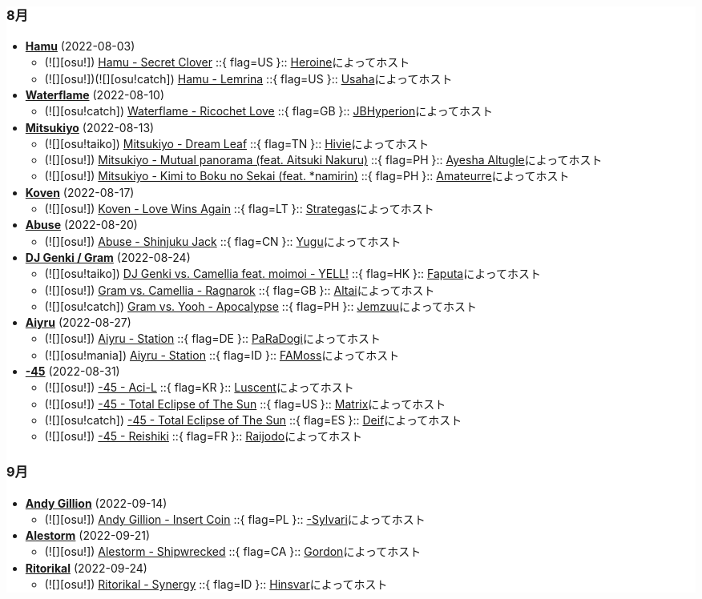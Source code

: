 ### 8月

- **[Hamu](https://osu.ppy.sh/home/news/2022-08-03-new-featured-artist-hamu)** (2022-08-03)
  - (![][osu!]) [Hamu - Secret Clover](https://osu.ppy.sh/beatmapsets/1815789#osu/3732873) ::{ flag=US }:: [Heroine](https://osu.ppy.sh/users/12727076)によってホスト
  - (![][osu!])(![][osu!catch]) [Hamu - Lemrina](https://osu.ppy.sh/beatmapsets/1799400#osu/3690605) ::{ flag=US }:: [Usaha](https://osu.ppy.sh/users/6443117)によってホスト
- **[Waterflame](https://osu.ppy.sh/home/news/2022-08-10-new-featured-artist-waterflame)** (2022-08-10)
  - (![][osu!catch]) [Waterflame - Ricochet Love](https://osu.ppy.sh/beatmapsets/1799889#fruits/3689904) ::{ flag=GB }:: [JBHyperion](https://osu.ppy.sh/users/4879508)によってホスト
- **[Mitsukiyo](https://osu.ppy.sh/home/news/2022-08-13-new-featured-artist-mitsukiyo)** (2022-08-13)
  - (![][osu!taiko]) [Mitsukiyo - Dream Leaf](https://osu.ppy.sh/beatmapsets/1792033#taiko/3677766) ::{ flag=TN }:: [Hivie](https://osu.ppy.sh/users/14102976)によってホスト
  - (![][osu!]) [Mitsukiyo - Mutual panorama (feat. Aitsuki Nakuru)](https://osu.ppy.sh/beatmapsets/1806127#osu/3703899) ::{ flag=PH }:: [Ayesha Altugle](https://osu.ppy.sh/users/1125647)によってホスト
  - (![][osu!]) [Mitsukiyo - Kimi to Boku no Sekai (feat. *namirin)](https://osu.ppy.sh/beatmapsets/1806117#osu/3703875) ::{ flag=PH }:: [Amateurre](https://osu.ppy.sh/users/7326908)によってホスト
- **[Koven](https://osu.ppy.sh/home/news/2022-08-17-new-featured-artist-koven)** (2022-08-17)
  - (![][osu!]) [Koven - Love Wins Again](https://osu.ppy.sh/beatmapsets/1485184#osu/3045583) ::{ flag=LT }:: [Strategas](https://osu.ppy.sh/users/2971837)によってホスト
- **[Abuse](https://osu.ppy.sh/home/news/2022-08-20-new-featured-artist-abuse)** (2022-08-20)
  - (![][osu!]) [Abuse - Shinjuku Jack](https://osu.ppy.sh/beatmapsets/1817377#osu/3728565) ::{ flag=CN }:: [Yugu](https://osu.ppy.sh/users/3161834)によってホスト
- **[DJ Genki / Gram](https://osu.ppy.sh/home/news/2022-08-24-new-featured-artist-dj-genki-gram)** (2022-08-24)
  - (![][osu!taiko]) [DJ Genki vs. Camellia feat. moimoi - YELL!](https://osu.ppy.sh/beatmapsets/1788470#taiko/3676892) ::{ flag=HK }:: [Faputa](https://osu.ppy.sh/users/845733)によってホスト
  - (![][osu!]) [Gram vs. Camellia - Ragnarok](https://osu.ppy.sh/beatmapsets/1832937#osu/3762850) ::{ flag=GB }:: [Altai](https://osu.ppy.sh/users/5745865)によってホスト
  - (![][osu!catch]) [Gram vs. Yooh - Apocalypse](https://osu.ppy.sh/beatmapsets/1816401#fruits/3731299) ::{ flag=PH }:: [Jemzuu](https://osu.ppy.sh/users/7890134)によってホスト
- **[Aiyru](https://osu.ppy.sh/home/news/2022-08-27-new-featured-artist-aiyru)** (2022-08-27)
  - (![][osu!]) [Aiyru - Station](https://osu.ppy.sh/beatmapsets/1789344#osu/3666406) ::{ flag=DE }:: [PaRaDogi](https://osu.ppy.sh/users/2054596)によってホスト
  - (![][osu!mania]) [Aiyru - Station](https://osu.ppy.sh/beatmapsets/1794071#mania/3676941) ::{ flag=ID }:: [FAMoss](https://osu.ppy.sh/users/7707789)によってホスト
- **[-45](https://osu.ppy.sh/home/news/2022-08-31-new-featured-artist-45)** (2022-08-31)
  - (![][osu!]) [-45 - Aci-L](https://osu.ppy.sh/beatmapsets/1783108#osu/3651716) ::{ flag=KR }:: [Luscent](https://osu.ppy.sh/users/2688581)によってホスト
  - (![][osu!]) [-45 - Total Eclipse of The Sun](https://osu.ppy.sh/beatmapsets/1782707#osu/3662485) ::{ flag=US }:: [Matrix](https://osu.ppy.sh/users/5052899)によってホスト
  - (![][osu!catch]) [-45 - Total Eclipse of The Sun](https://osu.ppy.sh/beatmapsets/1826327#fruits/3748082) ::{ flag=ES }:: [Deif](https://osu.ppy.sh/users/318565)によってホスト
  - (![][osu!]) [-45 - Reishiki](https://osu.ppy.sh/beatmapsets/1557323#osu/3712677) ::{ flag=FR }:: [Raijodo](https://osu.ppy.sh/users/13400075)によってホスト

### 9月

- **[Andy Gillion](https://osu.ppy.sh/home/news/2022-09-14-new-featured-artist-andy-gillion)** (2022-09-14)
  - (![][osu!]) [Andy Gillion - Insert Coin](https://osu.ppy.sh/beatmapsets/1842568#osu/3784709) ::{ flag=PL }:: [-Sylvari](https://osu.ppy.sh/users/3493804)によってホスト
- **[Alestorm](https://osu.ppy.sh/home/news/2022-09-21-new-featured-artist-alestorm)** (2022-09-21)
  - (![][osu!]) [Alestorm - Shipwrecked](https://osu.ppy.sh/beatmapsets/1850895#osu/3802261) ::{ flag=CA }:: [Gordon](https://osu.ppy.sh/users/7856835)によってホスト
- **[Ritorikal](https://osu.ppy.sh/home/news/2022-09-24-new-featured-artist-ritorikal)** (2022-09-24)
  - (![][osu!]) [Ritorikal - Synergy](https://osu.ppy.sh/beatmapsets/1742868#osu/3562994) ::{ flag=ID }:: [Hinsvar](https://osu.ppy.sh/users/1249323)によってホスト

